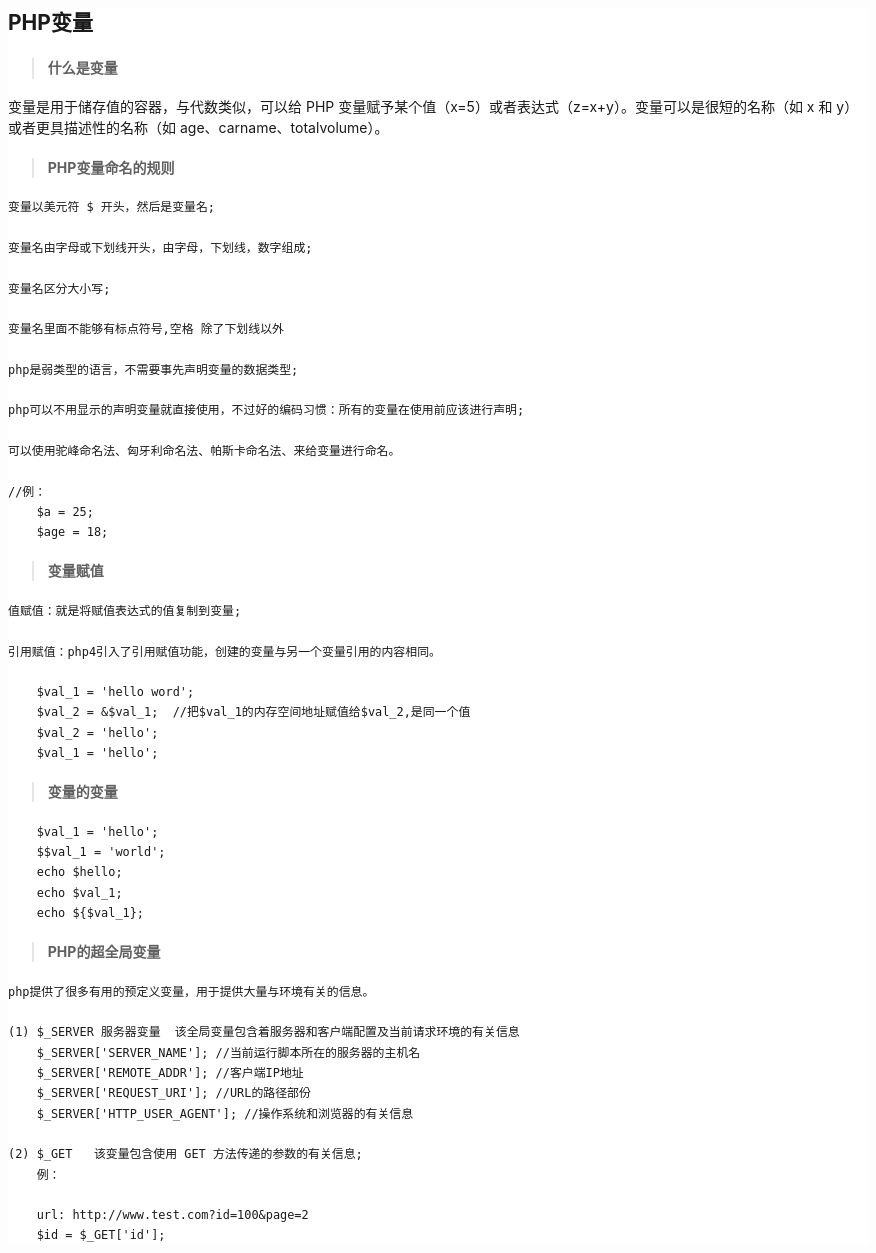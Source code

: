 ## PHP变量

> #### 什么是变量

变量是用于储存值的容器，与代数类似，可以给 PHP 变量赋予某个值（x=5）或者表达式（z=x+y）。变量可以是很短的名称（如 x 和 y）或者更具描述性的名称（如 age、carname、totalvolume）。

> #### PHP变量命名的规则

```
变量以美元符 $ 开头，然后是变量名;

变量名由字母或下划线开头，由字母，下划线，数字组成;

变量名区分大小写;

变量名里面不能够有标点符号,空格 除了下划线以外

php是弱类型的语言，不需要事先声明变量的数据类型;

php可以不用显示的声明变量就直接使用，不过好的编码习惯：所有的变量在使用前应该进行声明;

可以使用驼峰命名法、匈牙利命名法、帕斯卡命名法、来给变量进行命名。

//例：
    $a = 25;
    $age = 18;
```

> #### 变量赋值

```
值赋值：就是将赋值表达式的值复制到变量;

引用赋值：php4引入了引用赋值功能，创建的变量与另一个变量引用的内容相同。

    $val_1 = 'hello word';
    $val_2 = &$val_1;  //把$val_1的内存空间地址赋值给$val_2,是同一个值
    $val_2 = 'hello'; 
    $val_1 = 'hello';
```

> #### 变量的变量

```
    $val_1 = 'hello';
    $$val_1 = 'world';
    echo $hello;
    echo $val_1;
    echo ${$val_1};
```

> #### PHP的超全局变量

```
php提供了很多有用的预定义变量，用于提供大量与环境有关的信息。

(1) $_SERVER 服务器变量  该全局变量包含着服务器和客户端配置及当前请求环境的有关信息
    $_SERVER['SERVER_NAME']; //当前运行脚本所在的服务器的主机名
    $_SERVER['REMOTE_ADDR']; //客户端IP地址
    $_SERVER['REQUEST_URI']; //URL的路径部份
    $_SERVER['HTTP_USER_AGENT']; //操作系统和浏览器的有关信息

(2) $_GET   该变量包含使用 GET 方法传递的参数的有关信息;
    例：

    url: http://www.test.com?id=100&page=2
    $id = $_GET['id'];
```